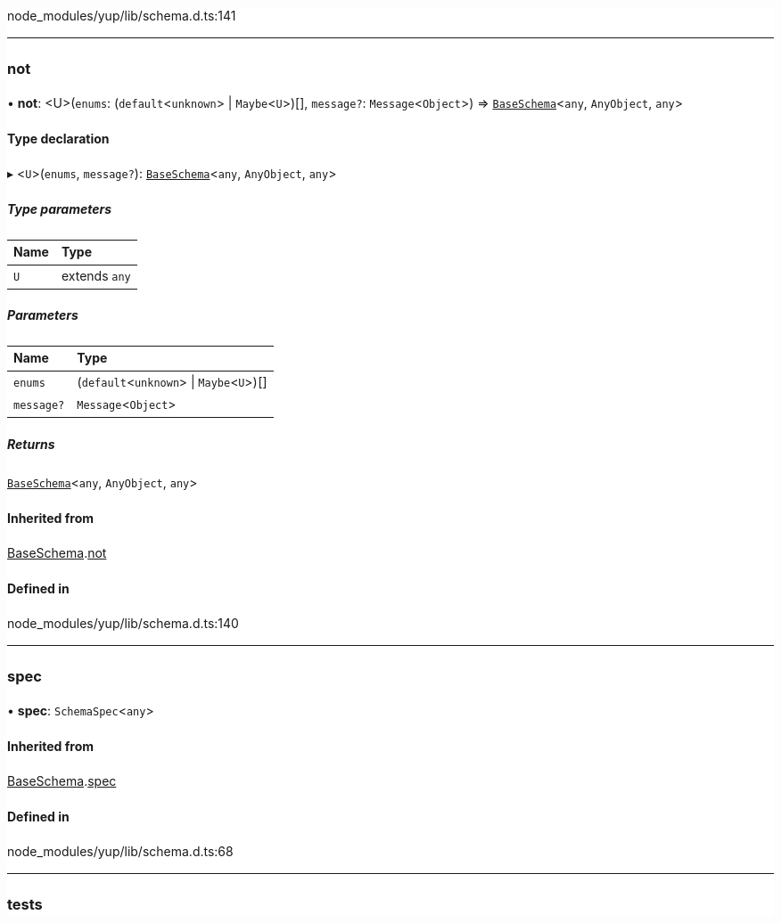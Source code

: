 node_modules/yup/lib/schema.d.ts:141

___

### not

• **not**: <U\>(`enums`: (`default`<`unknown`\> \| `Maybe`<`U`\>)[], `message?`: `Message`<`Object`\>) => [`BaseSchema`](yupEth.BaseSchema.md)<`any`, `AnyObject`, `any`\>

#### Type declaration

▸ <`U`\>(`enums`, `message?`): [`BaseSchema`](yupEth.BaseSchema.md)<`any`, `AnyObject`, `any`\>

##### Type parameters

| Name | Type |
| :------ | :------ |
| `U` | extends `any` |

##### Parameters

| Name | Type |
| :------ | :------ |
| `enums` | (`default`<`unknown`\> \| `Maybe`<`U`\>)[] |
| `message?` | `Message`<`Object`\> |

##### Returns

[`BaseSchema`](yupEth.BaseSchema.md)<`any`, `AnyObject`, `any`\>

#### Inherited from

[BaseSchema](yupEth.BaseSchema.md).[not](yupEth.BaseSchema.md#not)

#### Defined in

node_modules/yup/lib/schema.d.ts:140

___

### spec

• **spec**: `SchemaSpec`<`any`\>

#### Inherited from

[BaseSchema](yupEth.BaseSchema.md).[spec](yupEth.BaseSchema.md#spec)

#### Defined in

node_modules/yup/lib/schema.d.ts:68

___

### tests
